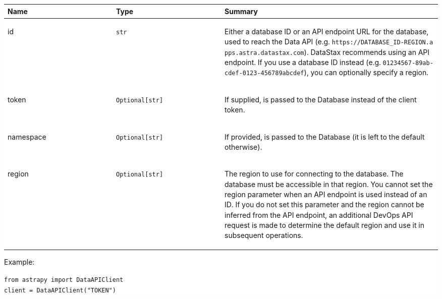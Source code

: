 <table>
<colgroup>
<col style="width: 25%" />
<col style="width: 25%" />
<col style="width: 50%" />
</colgroup>
<thead>
<tr>
<th style="text-align: left;">Name</th>
<th style="text-align: left;">Type</th>
<th style="text-align: left;">Summary</th>
</tr>
</thead>
<tbody>
<tr>
<td style="text-align: left;"><p>id</p></td>
<td style="text-align: left;"><p><code>str</code></p></td>
<td style="text-align: left;"><p>Either a database ID or an API endpoint
URL for the database, used to reach the Data API (e.g.
<code>https://DATABASE_ID-REGION.apps.astra.datastax.com</code>).
DataStax recommends using an API endpoint. If you use a database ID
instead (e.g. <code>01234567-89ab-cdef-0123-456789abcdef</code>), you
can optionally specify a region.</p></td>
</tr>
<tr>
<td style="text-align: left;"><p>token</p></td>
<td style="text-align: left;"><p><code>Optional[str]</code></p></td>
<td style="text-align: left;"><p>If supplied, is passed to the Database
instead of the client token.</p></td>
</tr>
<tr>
<td style="text-align: left;"><p>namespace</p></td>
<td style="text-align: left;"><p><code>Optional[str]</code></p></td>
<td style="text-align: left;"><p>If provided, is passed to the Database
(it is left to the default otherwise).</p></td>
</tr>
<tr>
<td style="text-align: left;"><p>region</p></td>
<td style="text-align: left;"><p><code>Optional[str]</code></p></td>
<td style="text-align: left;"><p>The region to use for connecting to the
database. The database must be accessible in that region. You cannot set
the region parameter when an API endpoint is used instead of an ID. If
you do not set this parameter and the region cannot be inferred from the
API endpoint, an additional DevOps API request is made to determine the
default region and use it in subsequent operations.</p></td>
</tr>
</tbody>
</table>

Example:

    from astrapy import DataAPIClient
    client = DataAPIClient("TOKEN")
